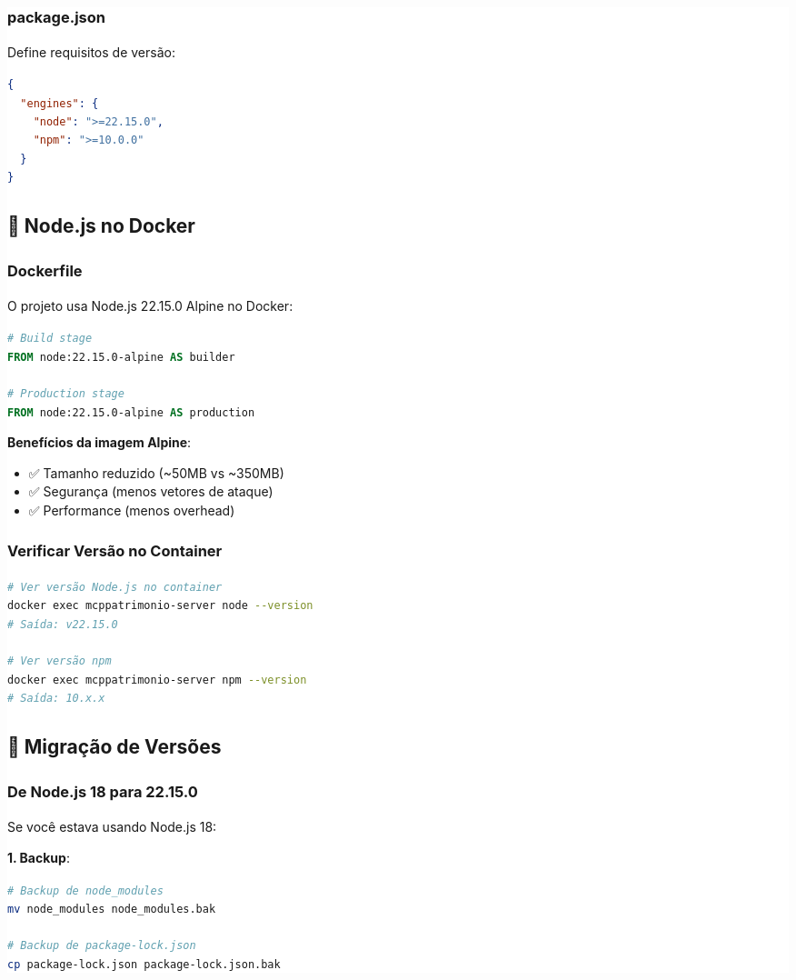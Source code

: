 ### package.json

Define requisitos de versão:

```json
{
  "engines": {
    "node": ">=22.15.0",
    "npm": ">=10.0.0"
  }
}
```

## 🐳 Node.js no Docker

### Dockerfile

O projeto usa Node.js 22.15.0 Alpine no Docker:

```dockerfile
# Build stage
FROM node:22.15.0-alpine AS builder

# Production stage
FROM node:22.15.0-alpine AS production
```

**Benefícios da imagem Alpine**:
- ✅ Tamanho reduzido (~50MB vs ~350MB)
- ✅ Segurança (menos vetores de ataque)
- ✅ Performance (menos overhead)

### Verificar Versão no Container

```bash
# Ver versão Node.js no container
docker exec mcppatrimonio-server node --version
# Saída: v22.15.0

# Ver versão npm
docker exec mcppatrimonio-server npm --version
# Saída: 10.x.x
```

## 🔄 Migração de Versões

### De Node.js 18 para 22.15.0

Se você estava usando Node.js 18:

**1. Backup**:
```bash
# Backup de node_modules
mv node_modules node_modules.bak

# Backup de package-lock.json
cp package-lock.json package-lock.json.bak
```
